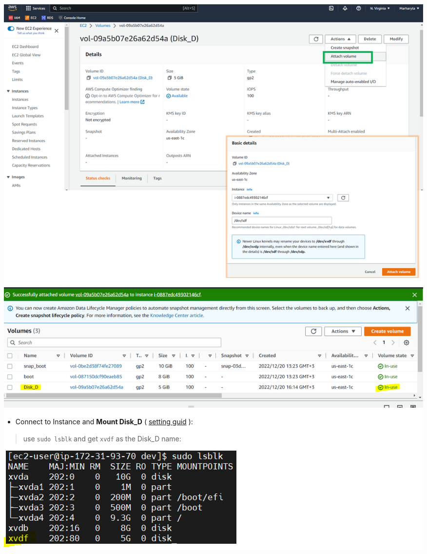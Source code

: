 ![volume_attache](./img/13_EC2_volume.PNG)

![volume_attache](./img/14_EC2_volume.png)

- Connect to Instance and **Mount Disk_D** ( [setting guid](.https://thinkcloudly.com/how-to-create-an-ebs-volume) ):

> use ```sudo lsblk```  and get `xvdf` as the Disk_D name:

![mount_D](./img/15_EC2_mount_D.PNG)
